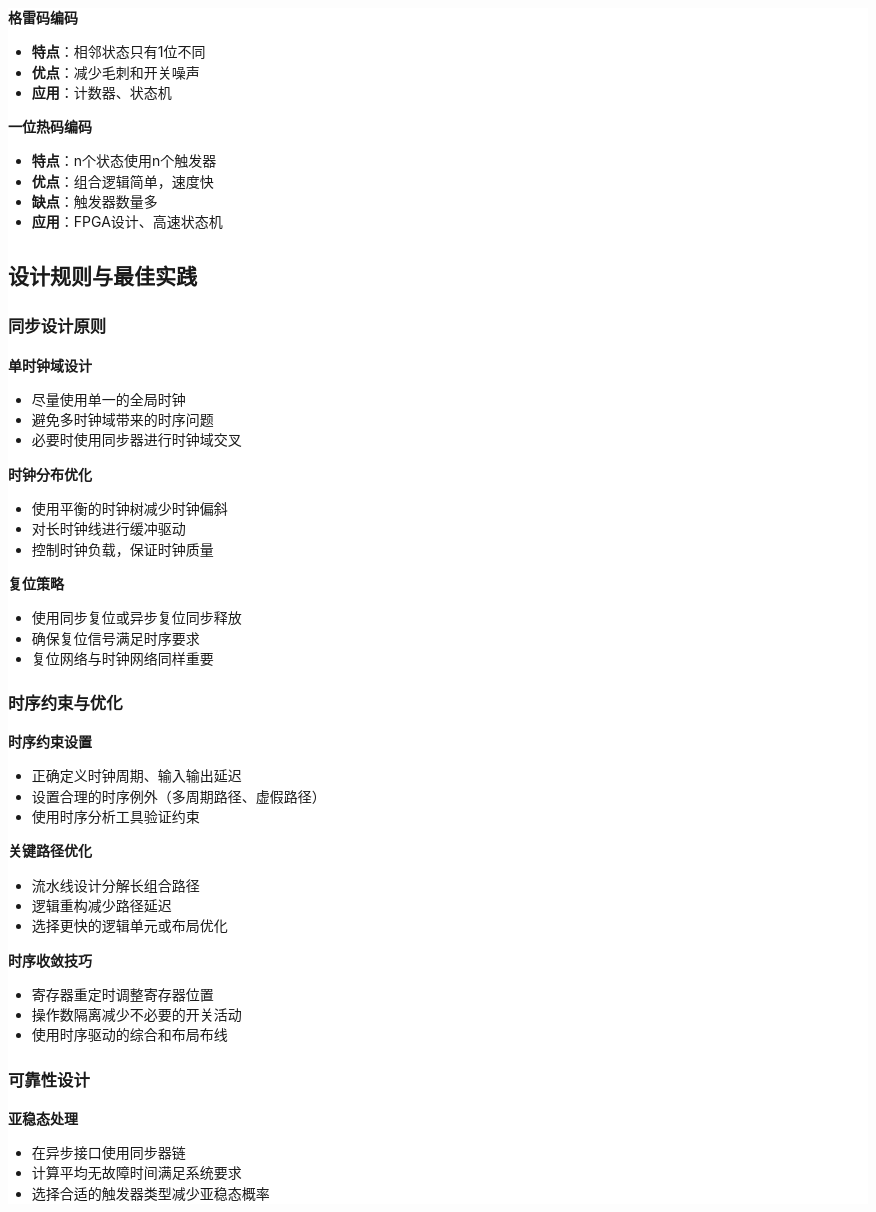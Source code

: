 **格雷码编码**
*   **特点**：相邻状态只有1位不同
*   **优点**：减少毛刺和开关噪声
*   **应用**：计数器、状态机

**一位热码编码**
*   **特点**：n个状态使用n个触发器
*   **优点**：组合逻辑简单，速度快
*   **缺点**：触发器数量多
*   **应用**：FPGA设计、高速状态机



## 设计规则与最佳实践

### 同步设计原则

**单时钟域设计**
*   尽量使用单一的全局时钟
*   避免多时钟域带来的时序问题
*   必要时使用同步器进行时钟域交叉

**时钟分布优化**
*   使用平衡的时钟树减少时钟偏斜
*   对长时钟线进行缓冲驱动
*   控制时钟负载，保证时钟质量

**复位策略**
*   使用同步复位或异步复位同步释放
*   确保复位信号满足时序要求
*   复位网络与时钟网络同样重要

### 时序约束与优化

**时序约束设置**
*   正确定义时钟周期、输入输出延迟
*   设置合理的时序例外（多周期路径、虚假路径）
*   使用时序分析工具验证约束

**关键路径优化**
*   流水线设计分解长组合路径
*   逻辑重构减少路径延迟
*   选择更快的逻辑单元或布局优化

**时序收敛技巧**
*   寄存器重定时调整寄存器位置
*   操作数隔离减少不必要的开关活动
*   使用时序驱动的综合和布局布线

### 可靠性设计

**亚稳态处理**
*   在异步接口使用同步器链
*   计算平均无故障时间满足系统要求
*   选择合适的触发器类型减少亚稳态概率
